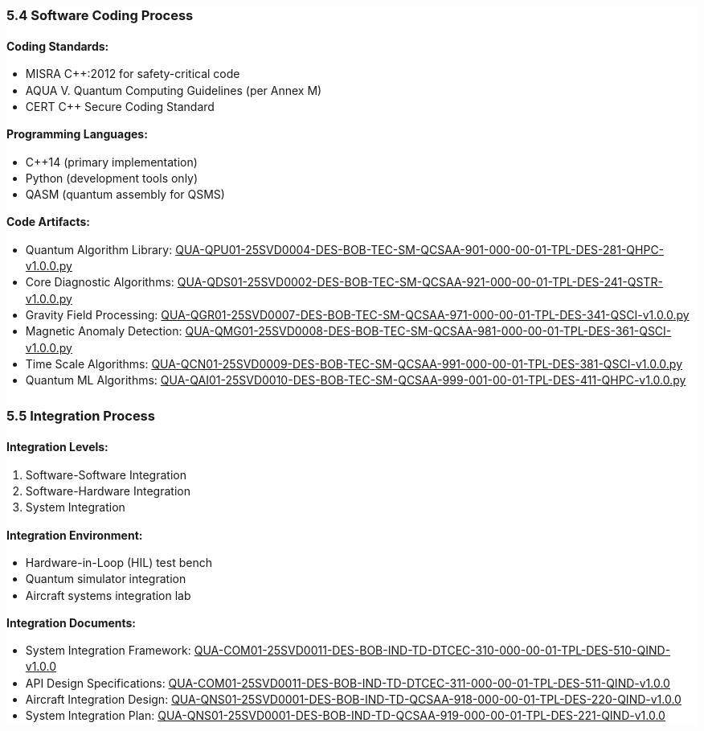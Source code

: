 ### 5.4 Software Coding Process

**Coding Standards:**
- MISRA C++:2012 for safety-critical code
- AQUA V. Quantum Computing Guidelines (per Annex M)
- CERT C++ Secure Coding Standard

**Programming Languages:**
- C++14 (primary implementation)
- Python (development tools only)
- QASM (quantum assembly for QSMS)

**Code Artifacts:**
- Quantum Algorithm Library: [QUA-QPU01-25SVD0004-DES-BOB-TEC-SM-QCSAA-901-000-00-01-TPL-DES-281-QHPC-v1.0.0.py](/A.Q.U.A.-V./PRODUCT_LINES/QUANTUM/QUANTUM_SOFTWARE/DESIGN/QPU_PROCESSING/DES_TECHNICAL/QUA-QPU01-25SVD0004-DES-BOB-TEC-SM-QCSAA-901-000-00-01-TPL-DES-281-QHPC-v1.0.0.py)
- Core Diagnostic Algorithms: [QUA-QDS01-25SVD0002-DES-BOB-TEC-SM-QCSAA-921-000-00-01-TPL-DES-241-QSTR-v1.0.0.py](/A.Q.U.A.-V./PRODUCT_LINES/QUANTUM/QUANTUM_SOFTWARE/DESIGN/QDS_DIAGNOSTIC/DES_TECHNICAL/QUA-QDS01-25SVD0002-DES-BOB-TEC-SM-QCSAA-921-000-00-01-TPL-DES-241-QSTR-v1.0.0.py)
- Gravity Field Processing: [QUA-QGR01-25SVD0007-DES-BOB-TEC-SM-QCSAA-971-000-00-01-TPL-DES-341-QSCI-v1.0.0.py](/A.Q.U.A.-V./PRODUCT_LINES/QUANTUM/QUANTUM_SOFTWARE/DESIGN/QGR_GRAVITOMETER/DES_TECHNICAL/QUA-QGR01-25SVD0007-DES-BOB-TEC-SM-QCSAA-971-000-00-01-TPL-DES-341-QSCI-v1.0.0.py)
- Magnetic Anomaly Detection: [QUA-QMG01-25SVD0008-DES-BOB-TEC-SM-QCSAA-981-000-00-01-TPL-DES-361-QSCI-v1.0.0.py](/A.Q.U.A.-V./PRODUCT_LINES/QUANTUM/QUANTUM_SOFTWARE/DESIGN/QMG_MAGNETOMETER/DES_TECHNICAL/QUA-QMG01-25SVD0008-DES-BOB-TEC-SM-QCSAA-981-000-00-01-TPL-DES-361-QSCI-v1.0.0.py)
- Time Scale Algorithms: [QUA-QCN01-25SVD0009-DES-BOB-TEC-SM-QCSAA-991-000-00-01-TPL-DES-381-QSCI-v1.0.0.py](/A.Q.U.A.-V./PRODUCT_LINES/QUANTUM/QUANTUM_SOFTWARE/DESIGN/QCN_CLOCK/DES_TECHNICAL/QUA-QCN01-25SVD0009-DES-BOB-TEC-SM-QCSAA-991-000-00-01-TPL-DES-381-QSCI-v1.0.0.py)
- Quantum ML Algorithms: [QUA-QAI01-25SVD0010-DES-BOB-TEC-SM-QCSAA-999-001-00-01-TPL-DES-411-QHPC-v1.0.0.py](/A.Q.U.A.-V./PRODUCT_LINES/QUANTUM/QUANTUM_SOFTWARE/DESIGN/QAI_PROCESSOR/DES_TECHNICAL/QUA-QAI01-25SVD0010-DES-BOB-TEC-SM-QCSAA-999-001-00-01-TPL-DES-411-QHPC-v1.0.0.py)

### 5.5 Integration Process

**Integration Levels:**
1. Software-Software Integration
2. Software-Hardware Integration
3. System Integration

**Integration Environment:**
- Hardware-in-Loop (HIL) test bench
- Quantum simulator integration
- Aircraft systems integration lab

**Integration Documents:**
- System Integration Framework: [QUA-COM01-25SVD0011-DES-BOB-IND-TD-DTCEC-310-000-00-01-TPL-DES-510-QIND-v1.0.0](/A.Q.U.A.-V./PRODUCT_LINES/QUANTUM/COMMON_SYSTEMS/DESIGN/COM_INTEGRATION/DES_INDUSTRIAL/QUA-COM01-25SVD0011-DES-BOB-IND-TD-DTCEC-310-000-00-01-TPL-DES-510-QIND-v1.0.0.md)
- API Design Specifications: [QUA-COM01-25SVD0011-DES-BOB-IND-TD-DTCEC-311-000-00-01-TPL-DES-511-QIND-v1.0.0](/A.Q.U.A.-V./PRODUCT_LINES/QUANTUM/COMMON_SYSTEMS/DESIGN/COM_INTEGRATION/DES_INDUSTRIAL/QUA-COM01-25SVD0011-DES-BOB-IND-TD-DTCEC-311-000-00-01-TPL-DES-511-QIND-v1.0.0.md)
- Aircraft Integration Design: [QUA-QNS01-25SVD0001-DES-BOB-IND-TD-QCSAA-918-000-00-01-TPL-DES-220-QIND-v1.0.0](/A.Q.U.A.-V./PRODUCT_LINES/QUANTUM/QUANTUM_SOFTWARE/DESIGN/QNS_NAVIGATION/DES_INDUSTRIAL/QUA-QNS01-25SVD0001-DES-BOB-IND-TD-QCSAA-918-000-00-01-TPL-DES-220-QIND-v1.0.0.md)
- System Integration Plan: [QUA-QNS01-25SVD0001-DES-BOB-IND-TD-QCSAA-919-000-00-01-TPL-DES-221-QIND-v1.0.0](/A.Q.U.A.-V./PRODUCT_LINES/QUANTUM/QUANTUM_SOFTWARE/DESIGN/QNS_NAVIGATION/DES_INDUSTRIAL/QUA-QNS01-25SVD0001-DES-BOB-IND-TD-QCSAA-919-000-00-01-TPL-DES-221-QIND-v1.0.0.md)
